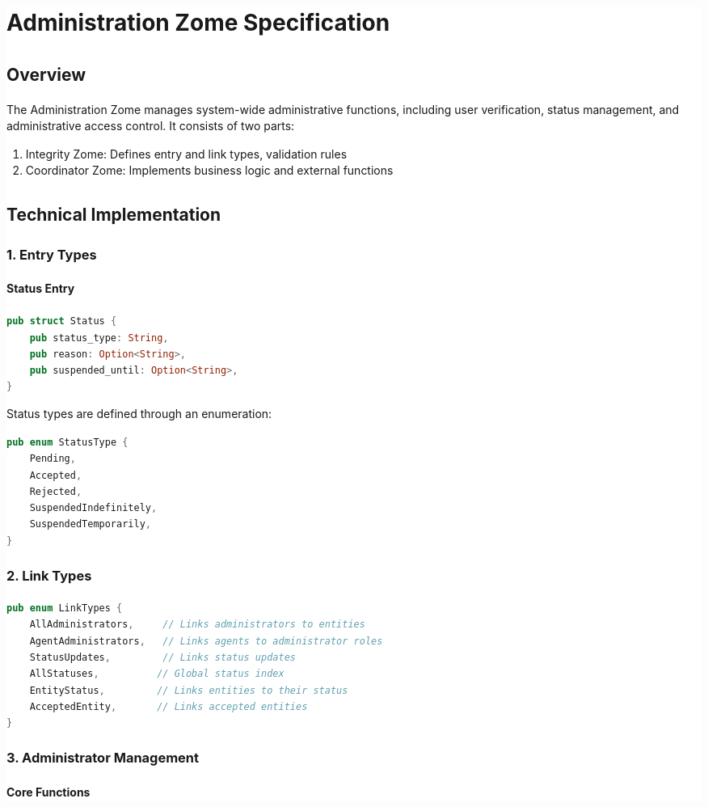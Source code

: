 # Administration Zome Specification

## Overview

The Administration Zome manages system-wide administrative functions, including user verification, status management, and administrative access control. It consists of two parts:

1. Integrity Zome: Defines entry and link types, validation rules
2. Coordinator Zome: Implements business logic and external functions

## Technical Implementation

### 1. Entry Types

#### Status Entry

```rust
pub struct Status {
    pub status_type: String,
    pub reason: Option<String>,
    pub suspended_until: Option<String>,
}
```

Status types are defined through an enumeration:

```rust
pub enum StatusType {
    Pending,
    Accepted,
    Rejected,
    SuspendedIndefinitely,
    SuspendedTemporarily,
}
```

### 2. Link Types

```rust
pub enum LinkTypes {
    AllAdministrators,     // Links administrators to entities
    AgentAdministrators,   // Links agents to administrator roles
    StatusUpdates,         // Links status updates
    AllStatuses,          // Global status index
    EntityStatus,         // Links entities to their status
    AcceptedEntity,       // Links accepted entities
}
```

### 3. Administrator Management

#### Core Functions
